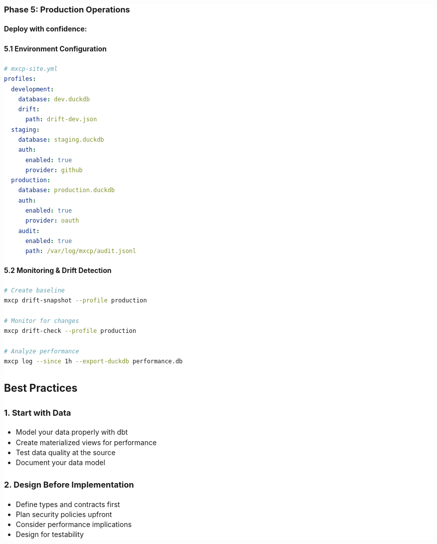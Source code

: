 ### Phase 5: Production Operations

**Deploy with confidence:**

#### 5.1 Environment Configuration
```yaml
# mxcp-site.yml
profiles:
  development:
    database: dev.duckdb
    drift:
      path: drift-dev.json
  staging:
    database: staging.duckdb
    auth:
      enabled: true
      provider: github
  production:
    database: production.duckdb
    auth:
      enabled: true
      provider: oauth
    audit:
      enabled: true
      path: /var/log/mxcp/audit.jsonl
```

#### 5.2 Monitoring & Drift Detection
```bash
# Create baseline
mxcp drift-snapshot --profile production

# Monitor for changes
mxcp drift-check --profile production

# Analyze performance
mxcp log --since 1h --export-duckdb performance.db
```

## Best Practices

### 1. Start with Data
- Model your data properly with dbt
- Create materialized views for performance
- Test data quality at the source
- Document your data model

### 2. Design Before Implementation
- Define types and contracts first
- Plan security policies upfront
- Consider performance implications
- Design for testability
